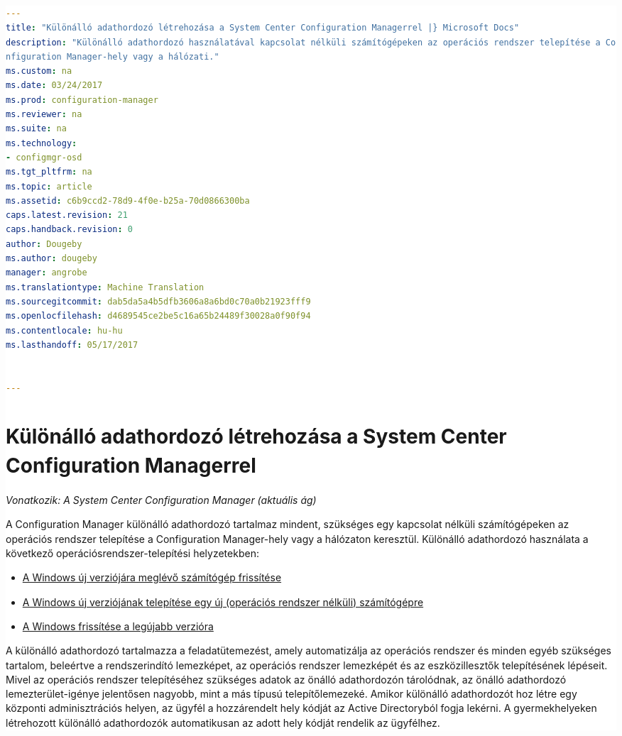 ```yaml
---
title: "Különálló adathordozó létrehozása a System Center Configuration Managerrel |} Microsoft Docs"
description: "Különálló adathordozó használatával kapcsolat nélküli számítógépeken az operációs rendszer telepítése a Configuration Manager-hely vagy a hálózati."
ms.custom: na
ms.date: 03/24/2017
ms.prod: configuration-manager
ms.reviewer: na
ms.suite: na
ms.technology:
- configmgr-osd
ms.tgt_pltfrm: na
ms.topic: article
ms.assetid: c6b9ccd2-78d9-4f0e-b25a-70d0866300ba
caps.latest.revision: 21
caps.handback.revision: 0
author: Dougeby
ms.author: dougeby
manager: angrobe
ms.translationtype: Machine Translation
ms.sourcegitcommit: dab5da5a4b5dfb3606a8a6bd0c70a0b21923fff9
ms.openlocfilehash: d4689545ce2be5c16a65b24489f30028a0f90f94
ms.contentlocale: hu-hu
ms.lasthandoff: 05/17/2017


---
```

# <a name="create-stand-alone-media-with-system-center-configuration-manager"></a>Különálló adathordozó létrehozása a System Center Configuration Managerrel

*Vonatkozik: A System Center Configuration Manager (aktuális ág)*

A Configuration Manager különálló adathordozó tartalmaz mindent, szükséges egy kapcsolat nélküli számítógépeken az operációs rendszer telepítése a Configuration Manager-hely vagy a hálózaton keresztül. Különálló adathordozó használata a következő operációsrendszer-telepítési helyzetekben:  

-   [A Windows új verziójára meglévő számítógép frissítése](refresh-an-existing-computer-with-a-new-version-of-windows.md)  

-   [A Windows új verziójának telepítése egy új (operációs rendszer nélküli) számítógépre](install-new-windows-version-new-computer-bare-metal.md)  

-   [A Windows frissítése a legújabb verzióra](upgrade-windows-to-the-latest-version.md)  

 A különálló adathordozó tartalmazza a feladatütemezést, amely automatizálja az operációs rendszer és minden egyéb szükséges tartalom, beleértve a rendszerindító lemezképet, az operációs rendszer lemezképét és az eszközillesztők telepítésének lépéseit. Mivel az operációs rendszer telepítéséhez szükséges adatok az önálló adathordozón tárolódnak, az önálló adathordozó lemezterület-igénye jelentősen nagyobb, mint a más típusú telepítőlemezeké. Amikor különálló adathordozót hoz létre egy központi adminisztrációs helyen, az ügyfél a hozzárendelt hely kódját az Active Directoryból fogja lekérni. A gyermekhelyeken létrehozott különálló adathordozók automatikusan az adott hely kódját rendelik az ügyfélhez.  
